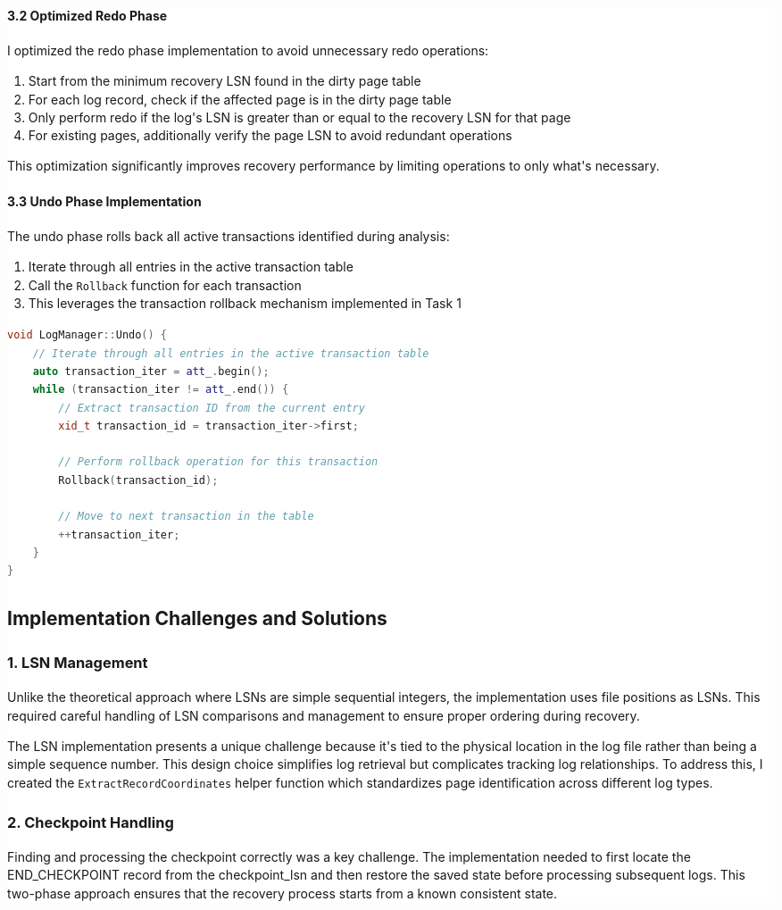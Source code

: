 #### 3.2 Optimized Redo Phase

I optimized the redo phase implementation to avoid unnecessary redo operations:

1. Start from the minimum recovery LSN found in the dirty page table
2. For each log record, check if the affected page is in the dirty page table
3. Only perform redo if the log's LSN is greater than or equal to the recovery LSN for that page
4. For existing pages, additionally verify the page LSN to avoid redundant operations

This optimization significantly improves recovery performance by limiting operations to only what's necessary.

#### 3.3 Undo Phase Implementation

The undo phase rolls back all active transactions identified during analysis:

1. Iterate through all entries in the active transaction table
2. Call the `Rollback` function for each transaction
3. This leverages the transaction rollback mechanism implemented in Task 1

```cpp
void LogManager::Undo() {
    // Iterate through all entries in the active transaction table
    auto transaction_iter = att_.begin();
    while (transaction_iter != att_.end()) {
        // Extract transaction ID from the current entry
        xid_t transaction_id = transaction_iter->first;

        // Perform rollback operation for this transaction
        Rollback(transaction_id);

        // Move to next transaction in the table
        ++transaction_iter;
    }
}
```

## Implementation Challenges and Solutions

### 1. LSN Management

Unlike the theoretical approach where LSNs are simple sequential integers, the implementation uses file positions as LSNs. This required careful handling of LSN comparisons and management to ensure proper ordering during recovery.

The LSN implementation presents a unique challenge because it's tied to the physical location in the log file rather than being a simple sequence number. This design choice simplifies log retrieval but complicates tracking log relationships. To address this, I created the `ExtractRecordCoordinates` helper function which standardizes page identification across different log types.

### 2. Checkpoint Handling

Finding and processing the checkpoint correctly was a key challenge. The implementation needed to first locate the END_CHECKPOINT record from the checkpoint_lsn and then restore the saved state before processing subsequent logs. This two-phase approach ensures that the recovery process starts from a known consistent state.
